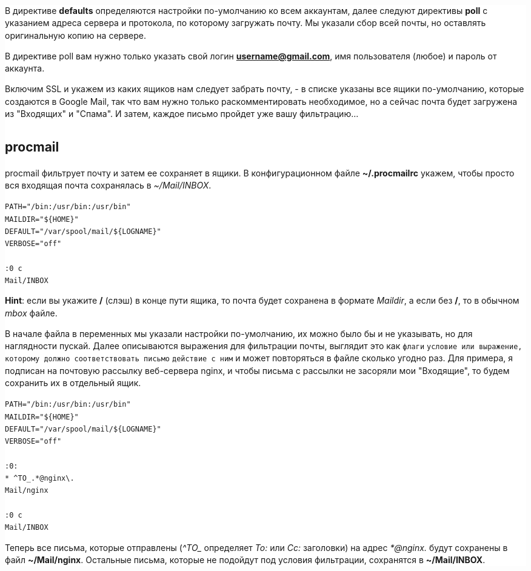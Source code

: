В директиве **defaults** определяются настройки по-умолчанию ко всем
аккаунтам, далее следуют директивы **poll** с указанием адреса
сервера и протокола, по которому загружать почту. Мы указали сбор
всей почты, но оставлять оригинальную копию на сервере.

В директиве poll вам нужно только указать свой логин
**username@gmail.com**, имя пользователя (любое) и пароль от аккаунта.

Включим SSL и укажем из каких ящиков нам следует забрать почту, - в
списке указаны все ящики по-умолчанию, которые создаются в Google
Mail, так что вам нужно только раскомментировать необходимое, но а
сейчас почта будет загружена из "Входящих" и "Спама". И затем,
каждое письмо пройдет уже вашу фильтрацию...

## procmail

procmail фильтрует почту и затем ее сохраняет в ящики. В
конфигурационном файле **\~/.procmailrc** укажем, чтобы
просто вся входящая почта сохранялась в *\~/Mail/INBOX*.

    PATH="/bin:/usr/bin:/usr/bin"
    MAILDIR="${HOME}"
    DEFAULT="/var/spool/mail/${LOGNAME}"
    VERBOSE="off"

    :0 c
    Mail/INBOX

**Hint**: если вы укажите **/** (слэш) в конце пути ящика, то почта
будет сохранена в формате *Maildir*, а если без **/**, то в обычном
*mbox* файле.

В начале файла в переменных мы указали настройки по-умолчанию, их можно
было бы и не указывать, но для наглядности пускай. Далее описываются
выражения для фильтрации почты, выглядит это как `флаги` `условие или
выражение, которому должно соответствовать письмо` `действие с ним` и
может повторяться в файле сколько угодно раз. Для примера, я подписан
на почтовую рассылку веб-сервера nginx, и чтобы письма с рассылки не
засоряли мои "Входящие", то будем сохранить их в отдельный ящик.

    PATH="/bin:/usr/bin:/usr/bin"
    MAILDIR="${HOME}"
    DEFAULT="/var/spool/mail/${LOGNAME}"
    VERBOSE="off"

    :0:
    * ^TO_.*@nginx\.
    Mail/nginx

    :0 c
    Mail/INBOX

Теперь все письма, которые отправлены (*^TO_* определяет *To:* или
*Cc:* заголовки) на адрес *\*@nginx.* будут сохранены в файл
**\~/Mail/nginx**. Остальные письма, которые не подойдут под условия
фильтрации, сохранятся в **\~/Mail/INBOX**.
